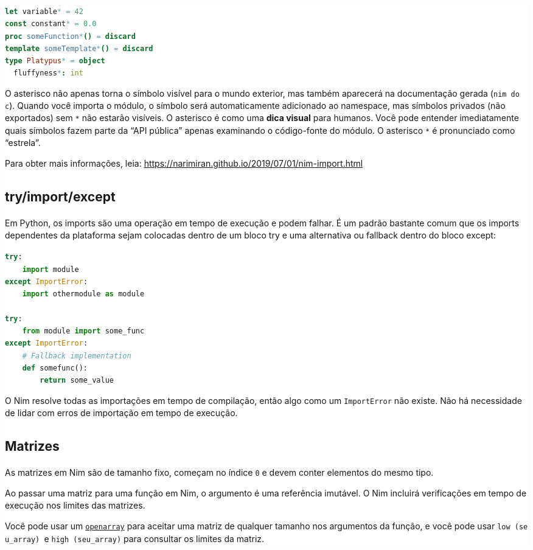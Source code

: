 ```nim
let variable* = 42
const constant* = 0.0
proc someFunction*() = discard
template someTemplate*() = discard
type Platypus* = object
  fluffyness*: int
```

O asterisco não apenas torna o símbolo visível para o mundo exterior, mas também
aparecerá na documentação gerada (`nim doc`). Quando você importa o módulo, o
símbolo será automaticamente adicionado ao namespace, mas símbolos privados (não
exportados) sem `*` não estarão visíveis. O asterisco é como uma **dica visual**
para humanos. Você pode entender imediatamente quais símbolos fazem parte da
“API pública” apenas examinando o código-fonte do módulo. O asterisco `*` é
pronunciado como “estrela”.

Para obter mais informações, leia:
https://narimiran.github.io/2019/07/01/nim-import.html

## try/import/except

Em Python, os imports são uma operação em tempo de execução e podem falhar. É um
padrão bastante comum que os imports dependentes da plataforma sejam colocadas
dentro de um bloco try e uma alternativa ou fallback dentro do bloco except:

```python
try:
    import module
except ImportError:
    import othermodule as module

try:
    from module import some_func
except ImportError:
    # Fallback implementation
    def somefunc():
        return some_value
```

O Nim resolve todas as importações em tempo de compilação, então algo como um
`ImportError` não existe. Não há necessidade de lidar com erros de importação em
tempo de execução.

## Matrizes

As matrizes em Nim são de tamanho fixo, começam no índice `0` e devem conter
elementos do mesmo tipo.

Ao passar uma matriz para uma função em Nim, o argumento é uma referência
imutável. O Nim incluirá verificações em tempo de execução nos limites das
matrizes.

Você pode usar um [`openarray`](https://nim-lang.github.io/Nim/manual.html#types-open-arrays)
para aceitar uma matriz de qualquer tamanho nos argumentos da função, e você
pode usar `low (seu_array) `e `high (seu_array)` para consultar os limites da
matriz.
